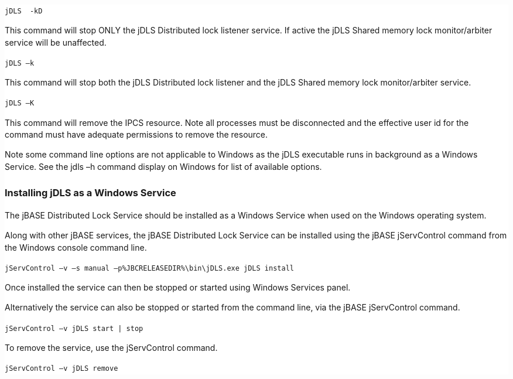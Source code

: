 

```
jDLS  -kD
```

This command will stop ONLY the jDLS Distributed lock listener service. If active the jDLS Shared memory lock monitor/arbiter service will be unaffected.



```
jDLS –k
```

This command will stop both the jDLS Distributed lock listener and the jDLS Shared memory lock monitor/arbiter service.



```
jDLS –K
```

This command will remove the IPCS resource. Note all processes must be disconnected and the effective user id for the command must have adequate permissions to remove the resource.



Note some command line options are not applicable to Windows as the jDLS executable runs in background as a Windows Service. See the jdls –h command display on Windows for list of available options.

### 


### Installing jDLS as a Windows Service

The jBASE Distributed Lock Service should be installed as a Windows Service when used on the Windows operating system.

Along with other jBASE services, the jBASE Distributed Lock Service can be installed using the jBASE jServControl command from the Windows console command line.

```
jServControl –v –s manual –p%JBCRELEASEDIR%\bin\jDLS.exe jDLS install
```



Once installed the service can then be stopped or started using Windows Services panel.

Alternatively the service can also be stopped or started from the command line, via the jBASE jServControl command.

```
jServControl –v jDLS start | stop
```



To remove the service, use the jServControl command.

```
jServControl –v jDLS remove
```
